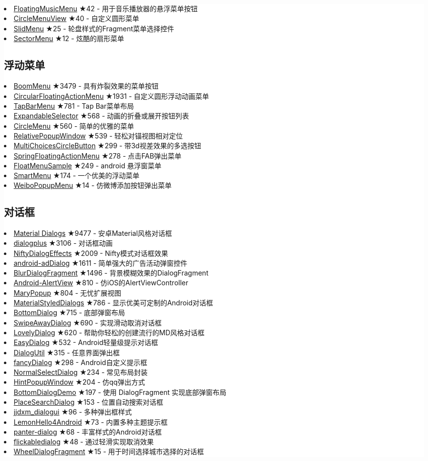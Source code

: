   <li><a href="https://github.com/cpacm/FloatingMusicMenu">FloatingMusicMenu</a> ★42 - 用于音乐播放器的悬浮菜单按钮</li>
  <li><a href="https://github.com/AlexLiuSheng/CircleMenuView">CircleMenuView</a> ★40 - 自定义圆形菜单</li>
  <li><a href="https://github.com/lichenyu10/SlidMenu">SlidMenu</a> ★25 - 轮盘样式的Fragment菜单选择控件</li>
  <li><a href="https://github.com/Rance935/SectorMenu">SectorMenu</a> ★12 - 炫酷的扇形菜单</li>

<h2 id="浮动菜单">浮动菜单</h2>

  <li><a href="https://github.com/Nightonke/BoomMenu">BoomMenu</a> ★3479 - 具有炸裂效果的菜单按钮</li>
  <li><a href="https://github.com/oguzbilgener/CircularFloatingActionMenu">CircularFloatingActionMenu</a> ★1931 - 自定义圆形浮动动画菜单</li>
  <li><a href="https://github.com/michaldrabik/TapBarMenu">TapBarMenu</a> ★781 - Tap Bar菜单布局</li>
  <li><a href="https://github.com/Karumi/ExpandableSelector">ExpandableSelector</a> ★568 - 动画的折叠或展开按钮列表</li>
  <li><a href="https://github.com/ImangazalievM/CircleMenu">CircleMenu</a> ★560 - 简单的优雅的菜单</li>
  <li><a href="https://github.com/kakajika/RelativePopupWindow">RelativePopupWindow</a> ★539 - 轻松对锚视图相对定位</li>
  <li><a href="https://github.com/gjiazhe/MultiChoicesCircleButton">MultiChoicesCircleButton</a> ★299 - 带3d视差效果的多选按钮</li>
  <li><a href="https://github.com/tiancaiCC/SpringFloatingActionMenu">SpringFloatingActionMenu</a> ★278 - 点击FAB弹出菜单</li>
  <li><a href="https://github.com/crosg/FloatMenuSample">FloatMenuSample</a> ★249 - android 悬浮窗菜单</li>
  <li><a href="https://github.com/xue5455/SmartMenu">SmartMenu</a> ★174 - 一个优美的浮动菜单</li>
  <li><a href="https://github.com/joelan/WeiboPopupMenu">WeiboPopupMenu</a> ★14 - 仿微博添加按钮弹出菜单</li>

<h2 id="对话框">对话框</h2>

  <li><a href="https://github.com/afollestad/material-dialogs">Material Dialogs</a> ★9477 - 安卓Material风格对话框</li>
  <li><a href="https://github.com/orhanobut/dialogplus">dialogplus</a> ★3106 - 对话框动画</li>
  <li><a href="https://github.com/sd6352051/NiftyDialogEffects">NiftyDialogEffects</a> ★2009 - Nifty模式对话框效果</li>
  <li><a href="https://github.com/yipianfengye/android-adDialog">android-adDialog</a> ★1611 - 简单强大的广告活动弹窗控件</li>
  <li><a href="https://github.com/tvbarthel/BlurDialogFragment">BlurDialogFragment</a> ★1496 - 背景模糊效果的DialogFragment</li>
  <li><a href="https://github.com/saiwu-bigkoo/Android-AlertView">Android-AlertView</a> ★810 - 仿iOS的AlertViewController</li>
  <li><a href="https://github.com/Meetic/MaryPopup">MaryPopup</a> ★804 - 无忧扩展视图</li>
  <li><a href="https://github.com/javiersantos/MaterialStyledDialogs">MaterialStyledDialogs</a> ★786 - 显示优美可定制的Android对话框</li>
  <li><a href="https://github.com/shaohui10086/BottomDialog">BottomDialog</a> ★715 - 底部弹窗布局</li>
  <li><a href="https://github.com/kakajika/SwipeAwayDialog">SwipeAwayDialog</a> ★690 - 实现滑动取消对话框</li>
  <li><a href="https://github.com/yarolegovich/LovelyDialog">LovelyDialog</a> ★620 - 帮助你轻松的创建流行的MD风格对话框</li>
  <li><a href="https://github.com/michaelye/EasyDialog">EasyDialog</a> ★532 - Android轻量级提示对话框</li>
  <li><a href="https://github.com/hss01248/DialogUtil">DialogUtil</a> ★315 - 任意界面弹出框</li>
  <li><a href="https://github.com/geniusforapp/fancyDialog">fancyDialog</a> ★298 - Android自定义提示框</li>
  <li><a href="https://github.com/weavey/NormalSelectDialog">NormalSelectDialog</a> ★234 - 常见布局封装</li>
  <li><a href="https://github.com/Zhaoss/HintPopupWindow">HintPopupWindow</a> ★204 - 仿qq弹出方式</li>
  <li><a href="https://github.com/SpikeKing/BottomDialogDemo">BottomDialogDemo</a> ★197 - 使用 DialogFragment 实现底部弹窗布局</li>
  <li><a href="https://github.com/codemybrainsout/PlaceSearchDialog">PlaceSearchDialog</a> ★153 - 位置自动搜索对话框</li>
  <li><a href="https://github.com/jjdxmashl/jjdxm_dialogui">jjdxm_dialogui</a> ★96 - 多种弹出框样式</li>
  <li><a href="https://github.com/1em0nsOft/LemonHello4Android">LemonHello4Android</a> ★73 - 内置多种主题提示框</li>
  <li><a href="https://github.com/kngfrhzs/panter-dialog">panter-dialog</a> ★68 - 丰富样式的Android对话框</li>
  <li><a href="https://github.com/t-kurimura/flickabledialog">flickabledialog</a> ★48 - 通过轻滑实现取消效果</li>
  <li><a href="https://github.com/GitPhoenix/WheelDialogFragment">WheelDialogFragment</a> ★15 - 用于时间选择城市选择的对话框</li>